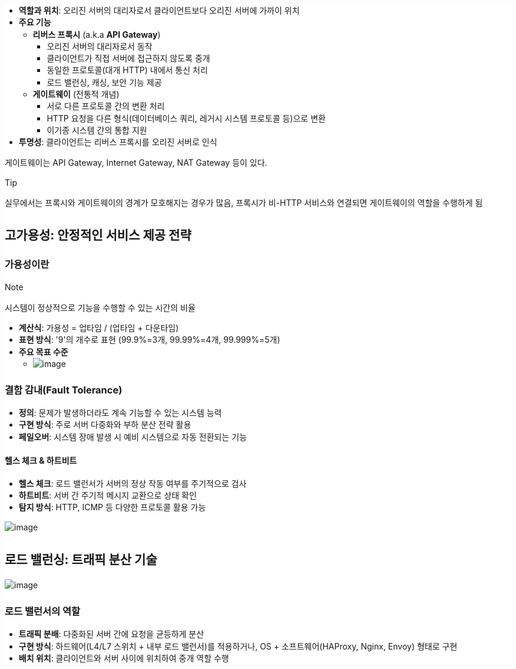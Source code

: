 - **역할과 위치**: 오리진 서버의 대리자로서 클라이언트보다 오리진 서버에 가까이 위치
- **주요 기능**
  - **리버스 프록시** (a.k.a  **API Gateway**)
    - 오리진 서버의 대리자로서 동작
    - 클라이언트가 직접 서버에 접근하지 않도록 중개
    - 동일한 프로토콜(대개 HTTP) 내에서 통신 처리
    - 로드 밸런싱, 캐싱, 보안 기능 제공
  - **게이트웨이** (전통적 개념)
    - 서로 다른 프로토콜 간의 변환 처리
    - HTTP 요청을 다른 형식(데이터베이스 쿼리, 레거시 시스템 프로토콜 등)으로 변환
    - 이기종 시스템 간의 통합 지원
- **투명성**: 클라이언트는 리버스 프록시를 오리진 서버로 인식

게이트웨이는 API Gateway, Internet Gateway, NAT Gateway 등이 있다.

> [!TIP]
> 실무에서는 프록시와 게이트웨이의 경계가 모호해지는 경우가 많음, 프록시가 비-HTTP 서비스와 연결되면 게이트웨이의 역할을 수행하게 됨

## 고가용성: 안정적인 서비스 제공 전략

### 가용성이란

> [!NOTE]
> 시스템이 정상적으로 기능을 수행할 수 있는 시간의 비율

- **계산식**: 가용성 = 업타임 / (업타임 + 다운타임)
- **표현 방식**: '9'의 개수로 표현 (99.9%=3개, 99.99%=4개, 99.999%=5개)
- **주요 목표 수준**
  - <img width="600" alt="image" src="https://github.com/user-attachments/assets/7a2c8886-3948-4b90-bbf2-973e92023be6" />

### 결함 감내(Fault Tolerance)

- **정의**: 문제가 발생하더라도 계속 기능할 수 있는 시스템 능력
- **구현 방식**: 주로 서버 다중화와 부하 분산 전략 활용
- **페일오버**: 시스템 장애 발생 시 예비 시스템으로 자동 전환되는 기능

#### 헬스 체크 & 하트비트

- **헬스 체크**: 로드 밸런서가 서버의 정상 작동 여부를 주기적으로 검사
- **하트비트**: 서버 간 주기적 메시지 교환으로 상태 확인
- **탐지 방식**: HTTP, ICMP 등 다양한 프로토콜 활용 가능

<img width="450" alt="image" src="https://github.com/user-attachments/assets/31dd6de3-6399-42a0-ad71-d44970a25172" />

## 로드 밸런싱: 트래픽 분산 기술

<img width="600" alt="image" src="https://github.com/user-attachments/assets/04f2b42c-fd65-4b26-b429-dbca1dd22409" />

### 로드 밸런서의 역할

- **트래픽 분배**: 다중화된 서버 간에 요청을 균등하게 분산
- **구현 방식**: 하드웨어(L4/L7 스위치 + 내부 로드 밸런서)를 적용하거나, OS + 소프트웨어(HAProxy, Nginx, Envoy) 형태로 구현
- **배치 위치**: 클라이언트와 서버 사이에 위치하여 중개 역할 수행
